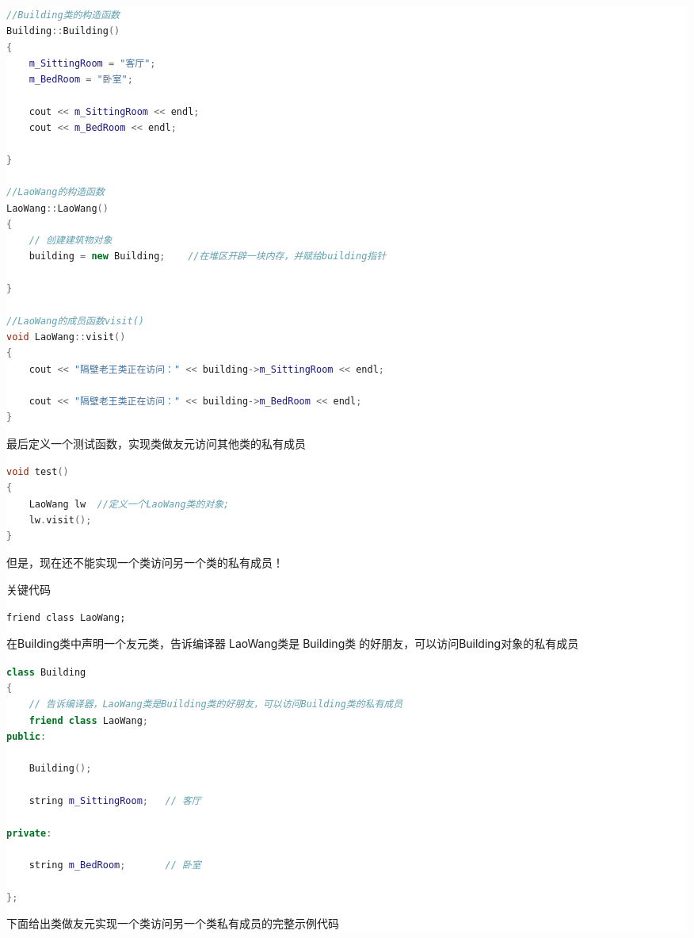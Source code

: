 ```c++
//Building类的构造函数
Building::Building()
{
	m_SittingRoom = "客厅";
	m_BedRoom = "卧室";

	cout << m_SittingRoom << endl;
	cout << m_BedRoom << endl;

}

//LaoWang的构造函数
LaoWang::LaoWang()
{
	// 创建建筑物对象
	building = new Building;	//在堆区开辟一块内存，并赋给building指针

}

//LaoWang的成员函数visit()
void LaoWang::visit()
{
	cout << "隔壁老王类正在访问：" << building->m_SittingRoom << endl;

	cout << "隔壁老王类正在访问：" << building->m_BedRoom << endl;
}
```
最后定义一个测试函数，实现类做友元访问其他类的私有成员

```c++
void test()
{
	LaoWang lw	//定义一个LaoWang类的对象;
	lw.visit();
}
```
但是，现在还不能实现一个类访问另一个类的私有成员！

关键代码
```
friend class LaoWang;
```
在Building类中声明一个友元类，告诉编译器 LaoWang类是 Building类 的好朋友，可以访问Building对象的私有成员
```c++
class Building
{
	// 告诉编译器，LaoWang类是Building类的好朋友，可以访问Building类的私有成员
	friend class LaoWang;
public:
	
	Building();
		
	string m_SittingRoom;	// 客厅

private:
	
	string m_BedRoom;		// 卧室

};
```
下面给出类做友元实现一个类访问另一个类私有成员的完整示例代码
